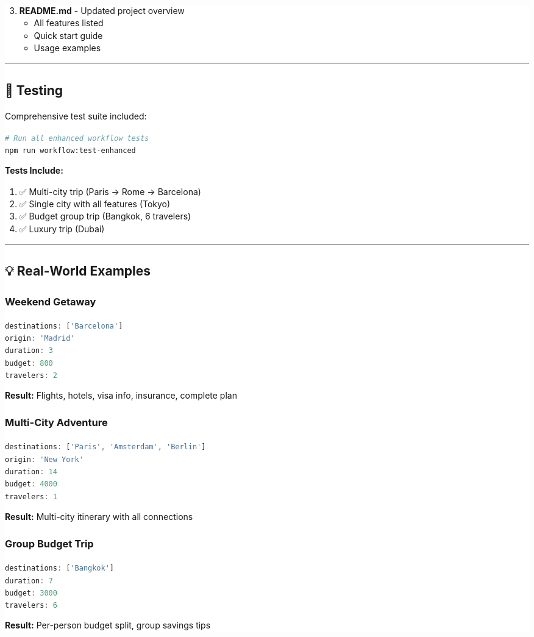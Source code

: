 3. **README.md** - Updated project overview
   - All features listed
   - Quick start guide
   - Usage examples

---

## 🧪 Testing

Comprehensive test suite included:

```bash
# Run all enhanced workflow tests
npm run workflow:test-enhanced
```

**Tests Include:**
1. ✅ Multi-city trip (Paris → Rome → Barcelona)
2. ✅ Single city with all features (Tokyo)
3. ✅ Budget group trip (Bangkok, 6 travelers)
4. ✅ Luxury trip (Dubai)

---

## 💡 Real-World Examples

### Weekend Getaway
```javascript
destinations: ['Barcelona']
origin: 'Madrid'
duration: 3
budget: 800
travelers: 2
```
**Result:** Flights, hotels, visa info, insurance, complete plan

### Multi-City Adventure
```javascript
destinations: ['Paris', 'Amsterdam', 'Berlin']
origin: 'New York'
duration: 14
budget: 4000
travelers: 1
```
**Result:** Multi-city itinerary with all connections

### Group Budget Trip
```javascript
destinations: ['Bangkok']
duration: 7
budget: 3000
travelers: 6
```
**Result:** Per-person budget split, group savings tips
